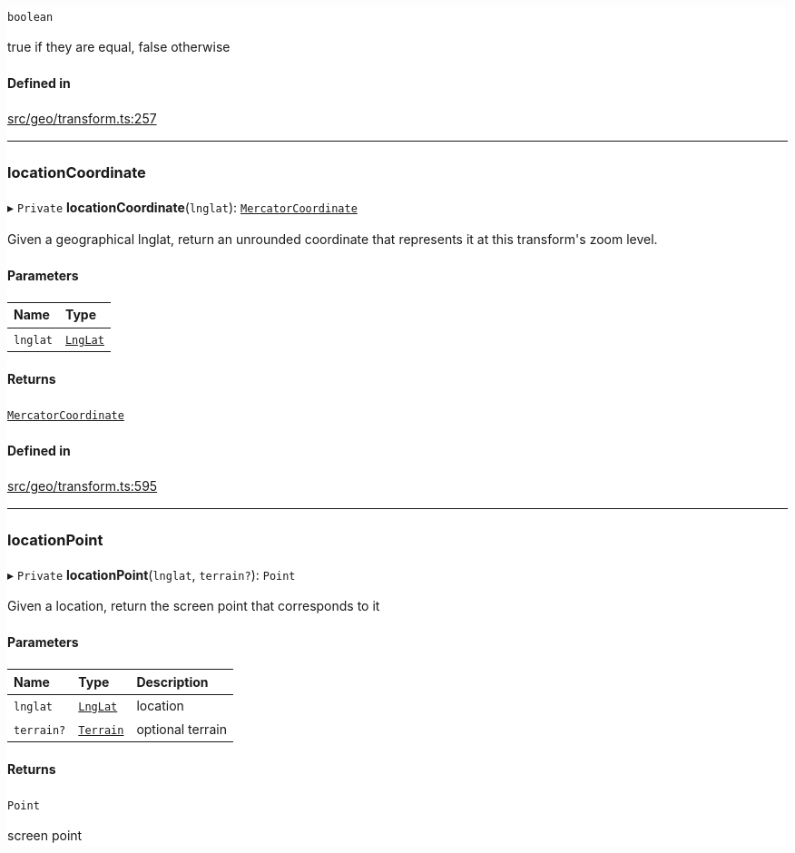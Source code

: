 `boolean`

true if they are equal, false otherwise

#### Defined in

[src/geo/transform.ts:257](https://github.com/maplibre/maplibre-gl-js/blob/972e15f62/src/geo/transform.ts#L257)

___

### locationCoordinate

▸ `Private` **locationCoordinate**(`lnglat`): [`MercatorCoordinate`](maplibregl.MercatorCoordinate.md)

Given a geographical lnglat, return an unrounded
coordinate that represents it at this transform's zoom level.

#### Parameters

| Name | Type |
| :------ | :------ |
| `lnglat` | [`LngLat`](maplibregl.LngLat.md) |

#### Returns

[`MercatorCoordinate`](maplibregl.MercatorCoordinate.md)

#### Defined in

[src/geo/transform.ts:595](https://github.com/maplibre/maplibre-gl-js/blob/972e15f62/src/geo/transform.ts#L595)

___

### locationPoint

▸ `Private` **locationPoint**(`lnglat`, `terrain?`): `Point`

Given a location, return the screen point that corresponds to it

#### Parameters

| Name | Type | Description |
| :------ | :------ | :------ |
| `lnglat` | [`LngLat`](maplibregl.LngLat.md) | location |
| `terrain?` | [`Terrain`](maplibregl.Terrain.md) | optional terrain |

#### Returns

`Point`

screen point
